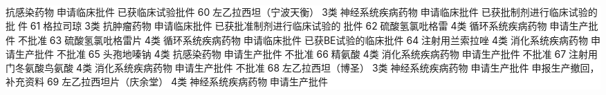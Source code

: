 抗感染药物
申请临床批件
已获临床试验批件
60
左乙拉西坦（宁波天衡）
3类
神经系统疾病药物
申请临床批件
已获批制剂进行临床试验的批
件
61
格拉司琼
3类
抗肿瘤药物
申请临床批件
已获批准制剂进行临床试验的
批件
62
硫酸氢氯吡格雷
4类
循环系统疾病药物
申请生产批件
不批准
63
硫酸氢氯吡格雷片
4类
循环系统疾病药物
申请临床批件
已获BE试验的临床批件
64
注射用兰索拉唑
4类
消化系统疾病药物
申请生产批件
不批准
65
头孢地嗪钠
4类
抗感染药物
申请生产批件
不批准
66
精氨酸
4类
消化系统疾病药物
申请生产批件
不批准
67
注射用门冬氨酸鸟氨酸
4类
消化系统疾病药物
申请生产批件
不批准
68
左乙拉西坦（博圣）
3类
神经系统疾病药物
申请生产批件
申报生产撤回，补充资料
69
左乙拉西坦片（庆余堂）
4类
神经系统疾病药物
申请生产批件